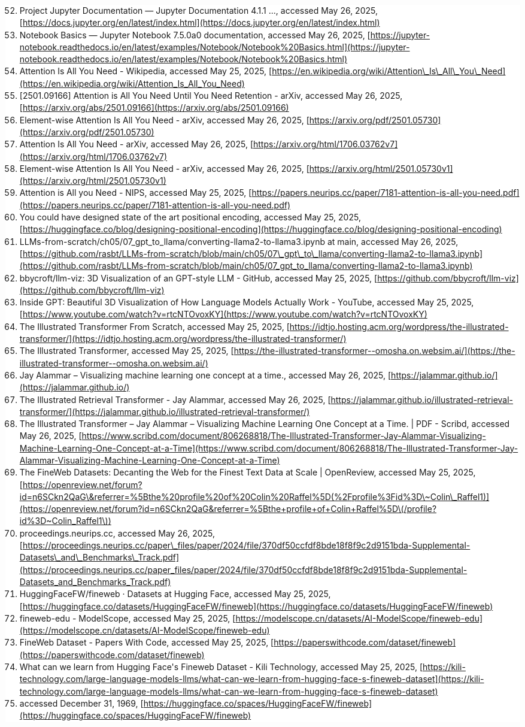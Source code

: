 52. Project Jupyter Documentation — Jupyter Documentation 4.1.1 ..., accessed May 26, 2025, [https://docs.jupyter.org/en/latest/index.html](https://docs.jupyter.org/en/latest/index.html)  
53. Notebook Basics — Jupyter Notebook 7.5.0a0 documentation, accessed May 26, 2025, [https://jupyter-notebook.readthedocs.io/en/latest/examples/Notebook/Notebook%20Basics.html](https://jupyter-notebook.readthedocs.io/en/latest/examples/Notebook/Notebook%20Basics.html)  
54. Attention Is All You Need \- Wikipedia, accessed May 25, 2025, [https://en.wikipedia.org/wiki/Attention\_Is\_All\_You\_Need](https://en.wikipedia.org/wiki/Attention_Is_All_You_Need)  
55. \[2501.09166\] Attention is All You Need Until You Need Retention \- arXiv, accessed May 26, 2025, [https://arxiv.org/abs/2501.09166](https://arxiv.org/abs/2501.09166)  
56. Element-wise Attention Is All You Need \- arXiv, accessed May 26, 2025, [https://arxiv.org/pdf/2501.05730](https://arxiv.org/pdf/2501.05730)  
57. Attention Is All You Need \- arXiv, accessed May 26, 2025, [https://arxiv.org/html/1706.03762v7](https://arxiv.org/html/1706.03762v7)  
58. Element-wise Attention Is All You Need \- arXiv, accessed May 26, 2025, [https://arxiv.org/html/2501.05730v1](https://arxiv.org/html/2501.05730v1)  
59. Attention is All you Need \- NIPS, accessed May 25, 2025, [https://papers.neurips.cc/paper/7181-attention-is-all-you-need.pdf](https://papers.neurips.cc/paper/7181-attention-is-all-you-need.pdf)  
60. You could have designed state of the art positional encoding, accessed May 25, 2025, [https://huggingface.co/blog/designing-positional-encoding](https://huggingface.co/blog/designing-positional-encoding)  
61. LLMs-from-scratch/ch05/07\_gpt\_to\_llama/converting-llama2-to-llama3.ipynb at main, accessed May 26, 2025, [https://github.com/rasbt/LLMs-from-scratch/blob/main/ch05/07\_gpt\_to\_llama/converting-llama2-to-llama3.ipynb](https://github.com/rasbt/LLMs-from-scratch/blob/main/ch05/07_gpt_to_llama/converting-llama2-to-llama3.ipynb)  
62. bbycroft/llm-viz: 3D Visualization of an GPT-style LLM \- GitHub, accessed May 25, 2025, [https://github.com/bbycroft/llm-viz](https://github.com/bbycroft/llm-viz)  
63. Inside GPT: Beautiful 3D Visualization of How Language Models Actually Work \- YouTube, accessed May 25, 2025, [https://www.youtube.com/watch?v=rtcNTOvoxKY](https://www.youtube.com/watch?v=rtcNTOvoxKY)  
64. The Illustrated Transformer From Scratch, accessed May 25, 2025, [https://idtjo.hosting.acm.org/wordpress/the-illustrated-transformer/](https://idtjo.hosting.acm.org/wordpress/the-illustrated-transformer/)  
65. The Illustrated Transformer, accessed May 25, 2025, [https://the-illustrated-transformer--omosha.on.websim.ai/](https://the-illustrated-transformer--omosha.on.websim.ai/)  
66. Jay Alammar – Visualizing machine learning one concept at a time., accessed May 26, 2025, [https://jalammar.github.io/](https://jalammar.github.io/)  
67. The Illustrated Retrieval Transformer \- Jay Alammar, accessed May 26, 2025, [https://jalammar.github.io/illustrated-retrieval-transformer/](https://jalammar.github.io/illustrated-retrieval-transformer/)  
68. The Illustrated Transformer – Jay Alammar – Visualizing Machine Learning One Concept at a Time. | PDF \- Scribd, accessed May 26, 2025, [https://www.scribd.com/document/806268818/The-Illustrated-Transformer-Jay-Alammar-Visualizing-Machine-Learning-One-Concept-at-a-Time](https://www.scribd.com/document/806268818/The-Illustrated-Transformer-Jay-Alammar-Visualizing-Machine-Learning-One-Concept-at-a-Time)  
69. The FineWeb Datasets: Decanting the Web for the Finest Text Data at Scale | OpenReview, accessed May 25, 2025, [https://openreview.net/forum?id=n6SCkn2QaG\&referrer=%5Bthe%20profile%20of%20Colin%20Raffel%5D(%2Fprofile%3Fid%3D\~Colin\_Raffel1)](https://openreview.net/forum?id=n6SCkn2QaG&referrer=%5Bthe+profile+of+Colin+Raffel%5D\(/profile?id%3D~Colin_Raffel1\))  
70. proceedings.neurips.cc, accessed May 26, 2025, [https://proceedings.neurips.cc/paper\_files/paper/2024/file/370df50ccfdf8bde18f8f9c2d9151bda-Supplemental-Datasets\_and\_Benchmarks\_Track.pdf](https://proceedings.neurips.cc/paper_files/paper/2024/file/370df50ccfdf8bde18f8f9c2d9151bda-Supplemental-Datasets_and_Benchmarks_Track.pdf)  
71. HuggingFaceFW/fineweb · Datasets at Hugging Face, accessed May 25, 2025, [https://huggingface.co/datasets/HuggingFaceFW/fineweb](https://huggingface.co/datasets/HuggingFaceFW/fineweb)  
72. fineweb-edu \- ModelScope, accessed May 25, 2025, [https://modelscope.cn/datasets/AI-ModelScope/fineweb-edu](https://modelscope.cn/datasets/AI-ModelScope/fineweb-edu)  
73. FineWeb Dataset \- Papers With Code, accessed May 25, 2025, [https://paperswithcode.com/dataset/fineweb](https://paperswithcode.com/dataset/fineweb)  
74. What can we learn from Hugging Face's Fineweb Dataset \- Kili Technology, accessed May 25, 2025, [https://kili-technology.com/large-language-models-llms/what-can-we-learn-from-hugging-face-s-fineweb-dataset](https://kili-technology.com/large-language-models-llms/what-can-we-learn-from-hugging-face-s-fineweb-dataset)  
75. accessed December 31, 1969, [https://huggingface.co/spaces/HuggingFaceFW/fineweb](https://huggingface.co/spaces/HuggingFaceFW/fineweb)  